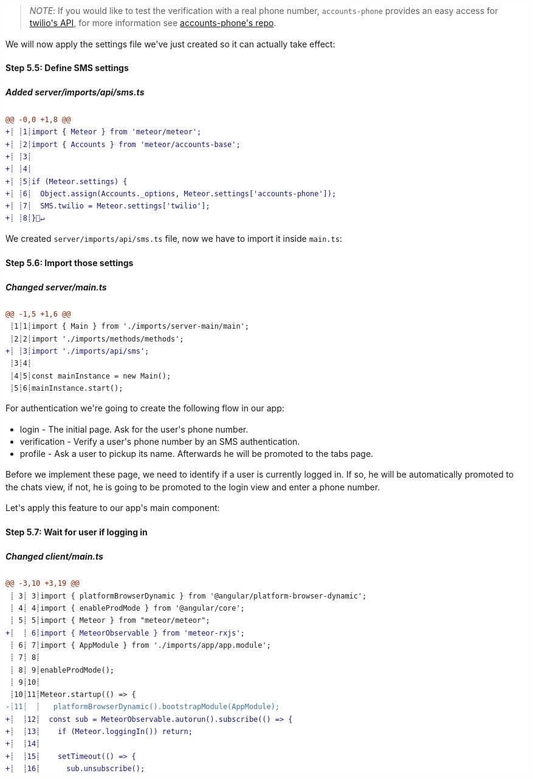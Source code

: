 > *NOTE*: If you would like to test the verification with a real phone number, `accounts-phone` provides an easy access for [twilio's API](https://www.twilio.com/), for more information see [accounts-phone's repo](https://github.com/okland/accounts-phone).

We will now apply the settings file we've just created so it can actually take effect:

[{]: <helper> (diff_step 5.5)
#### Step 5.5: Define SMS settings

##### Added server/imports/api/sms.ts
```diff
@@ -0,0 +1,8 @@
+┊ ┊1┊import { Meteor } from 'meteor/meteor';
+┊ ┊2┊import { Accounts } from 'meteor/accounts-base';
+┊ ┊3┊ 
+┊ ┊4┊ 
+┊ ┊5┊if (Meteor.settings) {
+┊ ┊6┊  Object.assign(Accounts._options, Meteor.settings['accounts-phone']);
+┊ ┊7┊  SMS.twilio = Meteor.settings['twilio'];
+┊ ┊8┊}🚫↵
```
[}]: #

We created `server/imports/api/sms.ts` file, now we have to import it inside `main.ts`:

[{]: <helper> (diff_step 5.6)
#### Step 5.6: Import those settings

##### Changed server/main.ts
```diff
@@ -1,5 +1,6 @@
 ┊1┊1┊import { Main } from './imports/server-main/main';
 ┊2┊2┊import './imports/methods/methods';
+┊ ┊3┊import './imports/api/sms';
 ┊3┊4┊
 ┊4┊5┊const mainInstance = new Main();
 ┊5┊6┊mainInstance.start();
```
[}]: #

For authentication we're going to create the following flow in our app:

- login - The initial page. Ask for the user's phone number.
- verification - Verify a user's phone number by an SMS authentication.
- profile - Ask a user to pickup its name. Afterwards he will be promoted to the tabs page.

Before we implement these page, we need to identify if a user is currently logged in. If so, he will be automatically promoted to the chats view, if not, he is going to be promoted to the login view and enter a phone number.

Let's apply this feature to our app's main component:

[{]: <helper> (diff_step 5.7)
#### Step 5.7: Wait for user if logging in

##### Changed client/main.ts
```diff
@@ -3,10 +3,19 @@
 ┊ 3┊ 3┊import { platformBrowserDynamic } from '@angular/platform-browser-dynamic';
 ┊ 4┊ 4┊import { enableProdMode } from '@angular/core';
 ┊ 5┊ 5┊import { Meteor } from "meteor/meteor";
+┊  ┊ 6┊import { MeteorObservable } from 'meteor-rxjs';
 ┊ 6┊ 7┊import { AppModule } from './imports/app/app.module';
 ┊ 7┊ 8┊
 ┊ 8┊ 9┊enableProdMode();
 ┊ 9┊10┊
 ┊10┊11┊Meteor.startup(() => {
-┊11┊  ┊   platformBrowserDynamic().bootstrapModule(AppModule);
+┊  ┊12┊  const sub = MeteorObservable.autorun().subscribe(() => {
+┊  ┊13┊    if (Meteor.loggingIn()) return;
+┊  ┊14┊    
+┊  ┊15┊    setTimeout(() => {
+┊  ┊16┊      sub.unsubscribe();
```

[{]: <region> (header)
[{]: <region> (body)
[{]: <helper> (diff_step 5.3)
[{]: <helper> (diff_step 5.4)
[{]: <helper> (diff_step 5.8)
[{]: <helper> (diff_step 5.9)
[{]: <helper> (diff_step 5.10)
[{]: <helper> (diff_step 5.11)
[{]: <helper> (diff_step 5.12)
[{]: <helper> (diff_step 5.13)
[{]: <helper> (diff_step 5.14)
[{]: <helper> (diff_step 5.15)
[{]: <helper> (diff_step 5.16)
[{]: <helper> (diff_step 5.17)
[{]: <helper> (diff_step 5.18)
[{]: <helper> (diff_step 5.19)
[{]: <helper> (diff_step 5.20)
[{]: <helper> (diff_step 5.21)
[{]: <helper> (diff_step 5.22)
[{]: <helper> (diff_step 5.23)
[{]: <helper> (diff_step 5.24)
[{]: <helper> (diff_step 5.25)
[{]: <helper> (diff_step 5.26)
[{]: <helper> (diff_step 5.27)
[{]: <helper> (diff_step 5.28)
[{]: <helper> (diff_step 5.29)
[{]: <helper> (diff_step 5.30)
[{]: <helper> (diff_step 5.31)
[{]: <helper> (diff_step 5.32)
[{]: <region> (footer)
[{]: <helper> (nav_step)